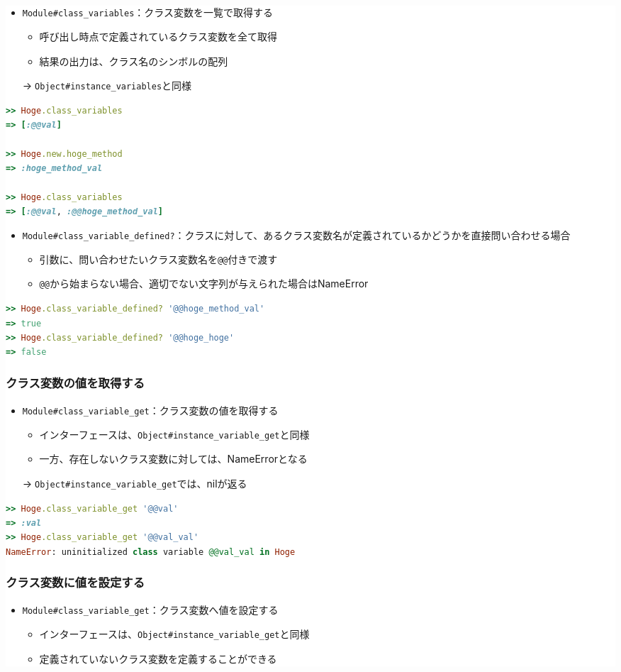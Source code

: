 * `Module#class_variables`：クラス変数を一覧で取得する

  * 呼び出し時点で定義されているクラス変数を全て取得

  * 結果の出力は、クラス名のシンボルの配列

  -> `Object#instance_variables`と同様

```ruby
>> Hoge.class_variables
=> [:@@val]

>> Hoge.new.hoge_method
=> :hoge_method_val

>> Hoge.class_variables
=> [:@@val, :@@hoge_method_val]
```

* `Module#class_variable_defined?`：クラスに対して、あるクラス変数名が定義されているかどうかを直接問い合わせる場合

  * 引数に、問い合わせたいクラス変数名を`@@`付きで渡す

  * `@@`から始まらない場合、適切でない文字列が与えられた場合はNameError

```ruby
>> Hoge.class_variable_defined? '@@hoge_method_val'
=> true
>> Hoge.class_variable_defined? '@@hoge_hoge'
=> false
```



### クラス変数の値を取得する

* `Module#class_variable_get`：クラス変数の値を取得する

  * インターフェースは、`Object#instance_variable_get`と同様

  * 一方、存在しないクラス変数に対しては、NameErrorとなる

  -> `Object#instance_variable_get`では、nilが返る

```ruby
>> Hoge.class_variable_get '@@val'
=> :val
>> Hoge.class_variable_get '@@val_val'
NameError: uninitialized class variable @@val_val in Hoge
```



### クラス変数に値を設定する

* `Module#class_variable_get`：クラス変数へ値を設定する

  * インターフェースは、`Object#instance_variable_get`と同様

  * 定義されていないクラス変数を定義することができる
